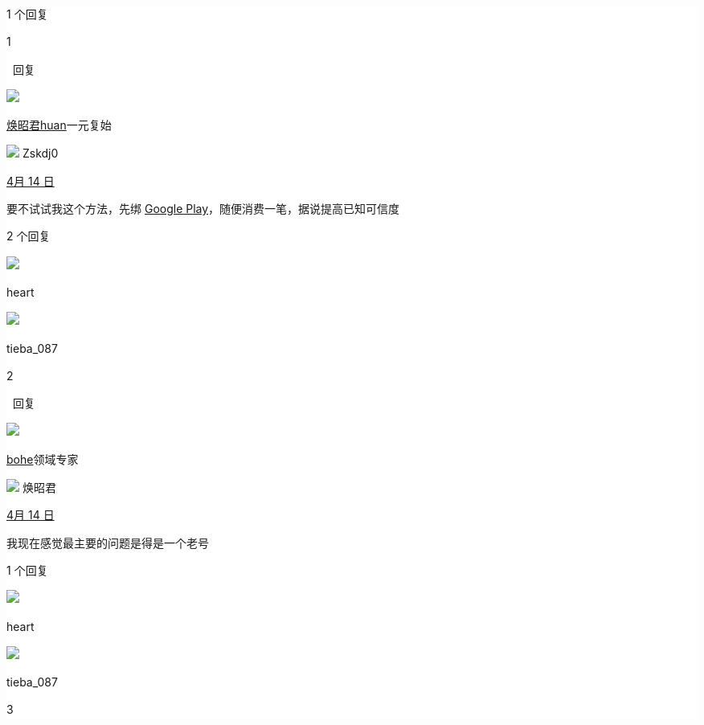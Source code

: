 
1 个回复

1

​ ​ 回复

[![](https://linux.do/user_avatar/linux.do/huan/96/293194_2.png)
](/u/huan)

[焕昭君](/u/huan)[huan](/u/huan)一元复始

 ![](https://linux.do/letter_avatar/zskdj0/48/5_d44a9b381edc88181525e3c8350177ca.png)
 Zskdj0

[4月 14 日](/t/topic/559751/44?u=niyan2025 "发布日期")

要不试试我这个方法，先绑 [Google Play](https://play.google.com/store/paymentmethods)，随便消费一笔，据说提高已知可信度

  

2 个回复

![](https://linux.do/images/emoji/twemoji/heart.png?v=14)

heart

![](https://linux.do/uploads/default/original/3X/2/e/2e09f3a3c7b27eacbabe9e9614b06b88d5b06343.png?v=14)

tieba\_087

2

​ ​ 回复

[![](https://linux.do/user_avatar/linux.do/bohe/96/79741_2.png)
](/u/bohe)

[bohe](/u/bohe)领域专家

 ![](https://linux.do/user_avatar/linux.do/huan/48/293194_2.png)
 焕昭君

[4月 14 日](/t/topic/559751/45?u=niyan2025 "发布日期")

我现在感觉最主要的问题是得是一个老号

  

1 个回复

![](https://linux.do/images/emoji/twemoji/heart.png?v=14)

heart

![](https://linux.do/uploads/default/original/3X/2/e/2e09f3a3c7b27eacbabe9e9614b06b88d5b06343.png?v=14)

tieba\_087

3
